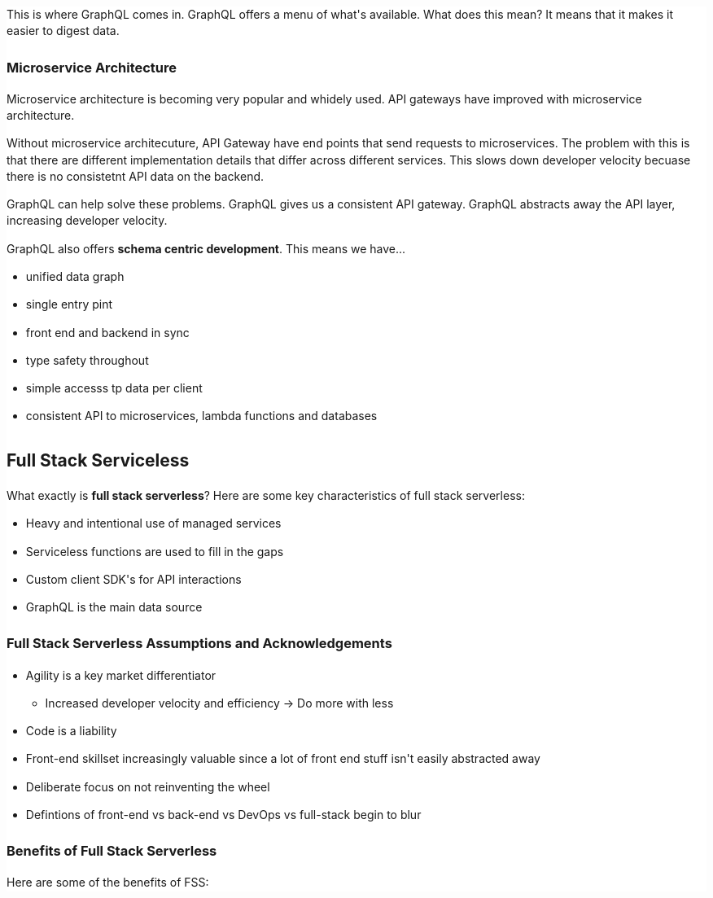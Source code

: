 This is where GraphQL comes in. GraphQL offers a menu of what's available. What does this mean? It means that it makes it easier to digest data.

### Microservice Architecture

Microservice architecture is becoming very popular and whidely used. API gateways have improved with microservice architecture.

Without microservice architecuture, API Gateway have end points that send requests to microservices. The problem with this is that there are different implementation details that differ across different services. This slows down developer velocity becuase there is no consistetnt API data on the backend.

GraphQL can help solve these problems. GraphQL gives us a consistent API gateway. GraphQL abstracts away the API layer, increasing developer velocity.

GraphQL also offers **schema centric development**. This means we have...

- unified data graph

- single entry pint

- front end and backend in sync

- type safety throughout

- simple accesss tp data per client

- consistent API to microservices, lambda functions and databases

## Full Stack Serviceless

What exactly is **full stack serverless**? Here are some key characteristics of full stack serverless:

- Heavy and intentional use of managed services

- Serviceless functions are used to fill in the gaps

- Custom client SDK's for API interactions

- GraphQL is the main data source

### Full Stack Serverless Assumptions and Acknowledgements

- Agility is a key market differentiator
  - Increased developer velocity and efficiency -> Do more with less
- Code is a liability

- Front-end skillset increasingly valuable since a lot of front end stuff isn't easily abstracted away

- Deliberate focus on not reinventing the wheel

- Defintions of front-end vs back-end vs DevOps vs full-stack begin to blur

### Benefits of Full Stack Serverless

Here are some of the benefits of FSS:
